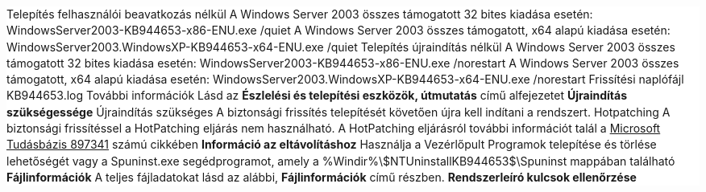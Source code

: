 <td style="border:1px solid black;"></td>
</tr>
<tr class="odd">
<td style="border:1px solid black;">Telepítés felhasználói beavatkozás nélkül</td>
<td style="border:1px solid black;">A Windows Server 2003 összes támogatott 32 bites kiadása esetén:
WindowsServer2003-KB944653-x86-ENU.exe /quiet</td>
</tr>
<tr class="even">
<td style="border:1px solid black;"></td>
<td style="border:1px solid black;">A Windows Server 2003 összes támogatott, x64 alapú kiadása esetén:
WindowsServer2003.WindowsXP-KB944653-x64-ENU.exe /quiet</td>
</tr>
<tr class="odd">
<td style="border:1px solid black;">Telepítés újraindítás nélkül</td>
<td style="border:1px solid black;">A Windows Server 2003 összes támogatott 32 bites kiadása esetén:
WindowsServer2003-KB944653-x86-ENU.exe /norestart</td>
</tr>
<tr class="even">
<td style="border:1px solid black;"></td>
<td style="border:1px solid black;">A Windows Server 2003 összes támogatott, x64 alapú kiadása esetén:
WindowsServer2003.WindowsXP-KB944653-x64-ENU.exe /norestart</td>
</tr>
<tr class="odd">
<td style="border:1px solid black;">Frissítési naplófájl</td>
<td style="border:1px solid black;">KB944653.log</td>
</tr>
<tr class="even">
<td style="border:1px solid black;">További információk</td>
<td style="border:1px solid black;">Lásd az <strong>Észlelési és telepítési eszközök, útmutatás</strong> című alfejezetet</td>
</tr>
<tr class="odd">
<td style="border:1px solid black;"><strong>Újraindítás szükségessége</strong></td>
<td style="border:1px solid black;"></td>
</tr>
<tr class="even">
<td style="border:1px solid black;">Újraindítás szükséges</td>
<td style="border:1px solid black;">A biztonsági frissítés telepítését követően újra kell indítani a rendszert.</td>
</tr>
<tr class="odd">
<td style="border:1px solid black;">Hotpatching</td>
<td style="border:1px solid black;">A biztonsági frissítéssel a HotPatching eljárás nem használható. A HotPatching eljárásról további információt talál a <a href="http://support.microsoft.com/kb/897341">Microsoft Tudásbázis 897341</a> számú cikkében</td>
</tr>
<tr class="even">
<td style="border:1px solid black;"><strong>Információ az eltávolításhoz</strong></td>
<td style="border:1px solid black;">Használja a Vezérlőpult Programok telepítése és törlése lehetőségét vagy a Spuninst.exe segédprogramot, amely a %Windir%\$NTUninstallKB944653$\Spuninst mappában található</td>
</tr>
<tr class="odd">
<td style="border:1px solid black;"><strong>Fájlinformációk</strong></td>
<td style="border:1px solid black;">A teljes fájladatokat lásd az alábbi, <strong>Fájlinformációk</strong> című részben.</td>
</tr>
<tr class="even">
<td style="border:1px solid black;"><strong>Rendszerleíró kulcsok ellenőrzése</strong></td>